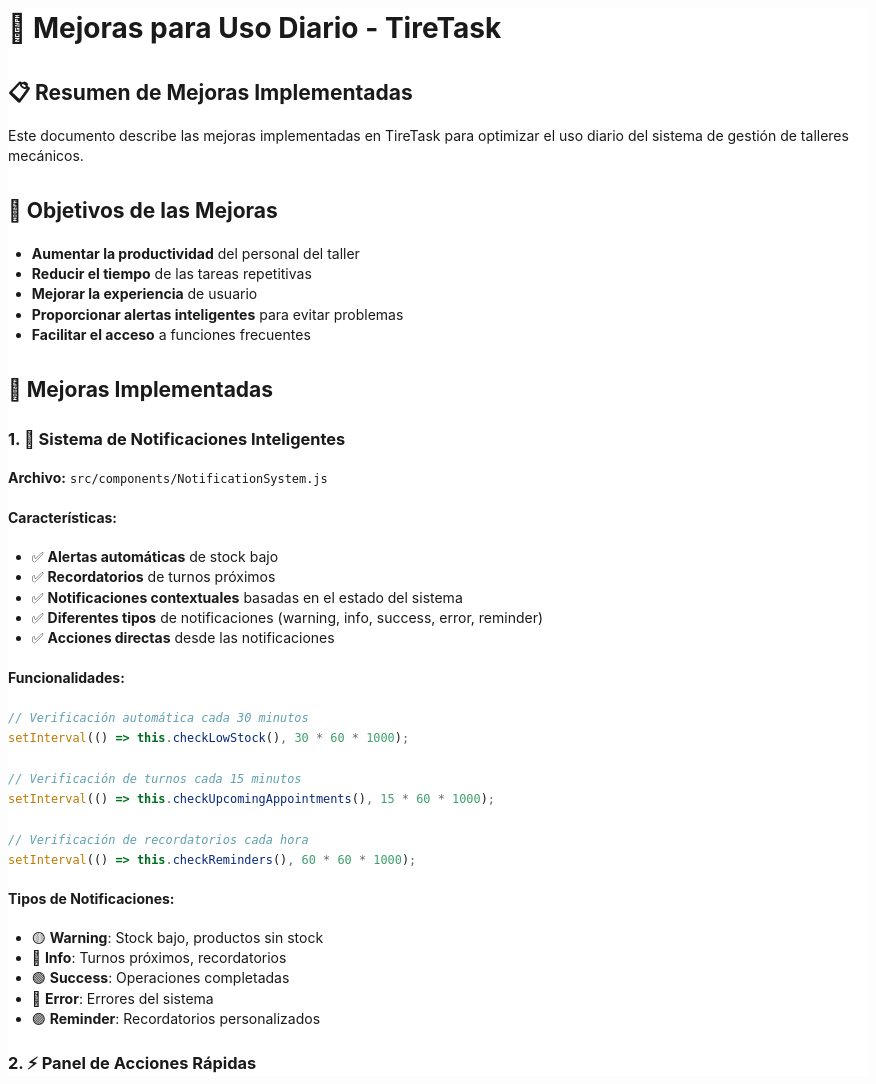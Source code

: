 # 🚀 Mejoras para Uso Diario - TireTask

## 📋 Resumen de Mejoras Implementadas

Este documento describe las mejoras implementadas en TireTask para optimizar el uso diario del sistema de gestión de talleres mecánicos.

## 🎯 Objetivos de las Mejoras

- **Aumentar la productividad** del personal del taller
- **Reducir el tiempo** de las tareas repetitivas
- **Mejorar la experiencia** de usuario
- **Proporcionar alertas inteligentes** para evitar problemas
- **Facilitar el acceso** a funciones frecuentes

## 🔧 Mejoras Implementadas

### 1. 🚨 Sistema de Notificaciones Inteligentes

**Archivo:** `src/components/NotificationSystem.js`

#### Características:
- ✅ **Alertas automáticas** de stock bajo
- ✅ **Recordatorios** de turnos próximos
- ✅ **Notificaciones contextuales** basadas en el estado del sistema
- ✅ **Diferentes tipos** de notificaciones (warning, info, success, error, reminder)
- ✅ **Acciones directas** desde las notificaciones

#### Funcionalidades:
```javascript
// Verificación automática cada 30 minutos
setInterval(() => this.checkLowStock(), 30 * 60 * 1000);

// Verificación de turnos cada 15 minutos
setInterval(() => this.checkUpcomingAppointments(), 15 * 60 * 1000);

// Verificación de recordatorios cada hora
setInterval(() => this.checkReminders(), 60 * 60 * 1000);
```

#### Tipos de Notificaciones:
- 🟡 **Warning**: Stock bajo, productos sin stock
- 🔵 **Info**: Turnos próximos, recordatorios
- 🟢 **Success**: Operaciones completadas
- 🔴 **Error**: Errores del sistema
- 🟣 **Reminder**: Recordatorios personalizados

### 2. ⚡ Panel de Acciones Rápidas
